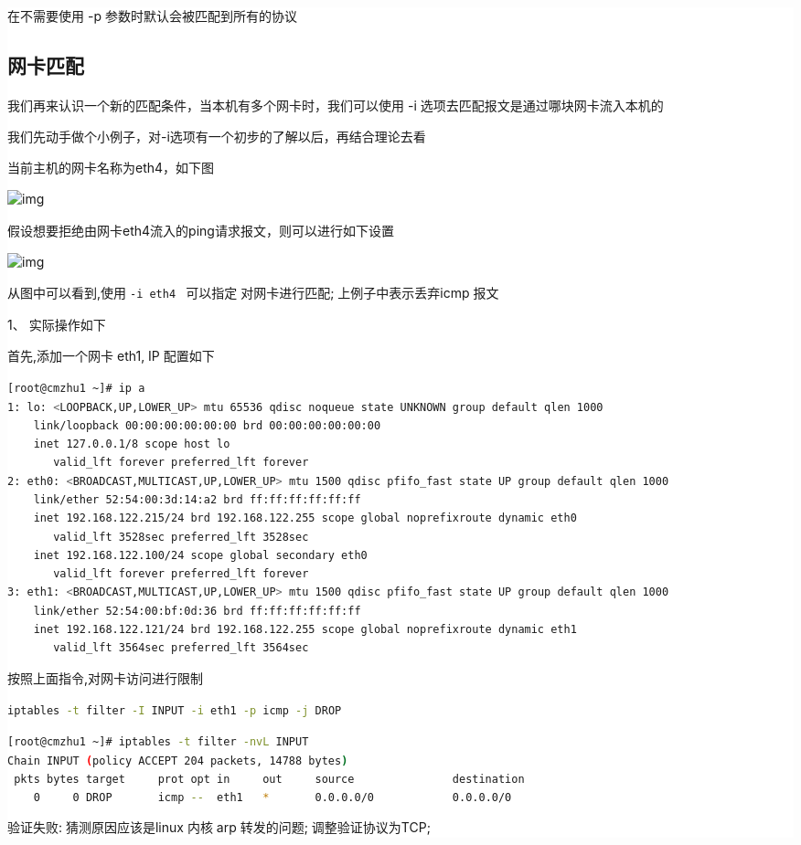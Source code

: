 在不需要使用 -p 参数时默认会被匹配到所有的协议

## 网卡匹配

我们再来认识一个新的匹配条件，当本机有多个网卡时，我们可以使用 -i 选项去匹配报文是通过哪块网卡流入本机的

我们先动手做个小例子，对-i选项有一个初步的了解以后，再结合理论去看

当前主机的网卡名称为eth4，如下图

![img](https://www.zsythink.net/wp-content/uploads/2017/04/041917_0537_12.png)

假设想要拒绝由网卡eth4流入的ping请求报文，则可以进行如下设置

![img](https://www.zsythink.net/wp-content/uploads/2017/04/041917_0537_13.png)

从图中可以看到,使用 `-i eth4 ` 可以指定 对网卡进行匹配; 上例子中表示丢弃icmp 报文

1、 实际操作如下

首先,添加一个网卡 eth1, IP 配置如下

```bash
[root@cmzhu1 ~]# ip a
1: lo: <LOOPBACK,UP,LOWER_UP> mtu 65536 qdisc noqueue state UNKNOWN group default qlen 1000
    link/loopback 00:00:00:00:00:00 brd 00:00:00:00:00:00
    inet 127.0.0.1/8 scope host lo
       valid_lft forever preferred_lft forever
2: eth0: <BROADCAST,MULTICAST,UP,LOWER_UP> mtu 1500 qdisc pfifo_fast state UP group default qlen 1000
    link/ether 52:54:00:3d:14:a2 brd ff:ff:ff:ff:ff:ff
    inet 192.168.122.215/24 brd 192.168.122.255 scope global noprefixroute dynamic eth0
       valid_lft 3528sec preferred_lft 3528sec
    inet 192.168.122.100/24 scope global secondary eth0
       valid_lft forever preferred_lft forever
3: eth1: <BROADCAST,MULTICAST,UP,LOWER_UP> mtu 1500 qdisc pfifo_fast state UP group default qlen 1000
    link/ether 52:54:00:bf:0d:36 brd ff:ff:ff:ff:ff:ff
    inet 192.168.122.121/24 brd 192.168.122.255 scope global noprefixroute dynamic eth1
       valid_lft 3564sec preferred_lft 3564sec
```

按照上面指令,对网卡访问进行限制

```bash
iptables -t filter -I INPUT -i eth1 -p icmp -j DROP
```

```bash
[root@cmzhu1 ~]# iptables -t filter -nvL INPUT
Chain INPUT (policy ACCEPT 204 packets, 14788 bytes)
 pkts bytes target     prot opt in     out     source               destination
    0     0 DROP       icmp --  eth1   *       0.0.0.0/0            0.0.0.0/0
```

验证失败: 猜测原因应该是linux 内核 arp 转发的问题; 调整验证协议为TCP;
